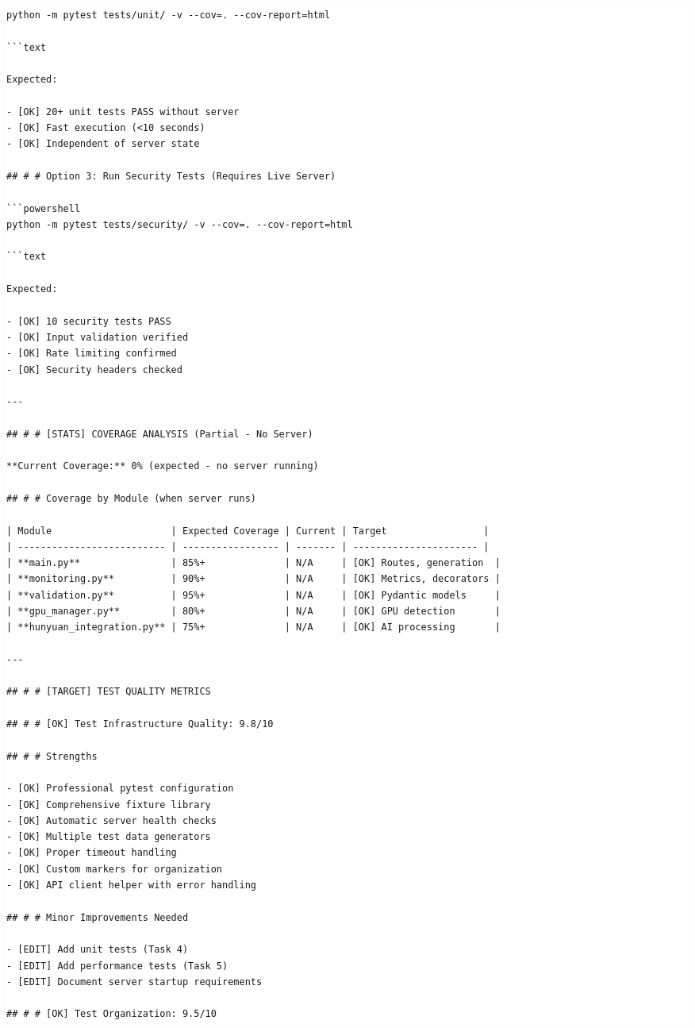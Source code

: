 ```text
python -m pytest tests/unit/ -v --cov=. --cov-report=html

```text

Expected:

- [OK] 20+ unit tests PASS without server
- [OK] Fast execution (<10 seconds)
- [OK] Independent of server state

## # # Option 3: Run Security Tests (Requires Live Server)

```powershell
python -m pytest tests/security/ -v --cov=. --cov-report=html

```text

Expected:

- [OK] 10 security tests PASS
- [OK] Input validation verified
- [OK] Rate limiting confirmed
- [OK] Security headers checked

---

## # # [STATS] COVERAGE ANALYSIS (Partial - No Server)

**Current Coverage:** 0% (expected - no server running)

## # # Coverage by Module (when server runs)

| Module                     | Expected Coverage | Current | Target                 |
| -------------------------- | ----------------- | ------- | ---------------------- |
| **main.py**                | 85%+              | N/A     | [OK] Routes, generation  |
| **monitoring.py**          | 90%+              | N/A     | [OK] Metrics, decorators |
| **validation.py**          | 95%+              | N/A     | [OK] Pydantic models     |
| **gpu_manager.py**         | 80%+              | N/A     | [OK] GPU detection       |
| **hunyuan_integration.py** | 75%+              | N/A     | [OK] AI processing       |

---

## # # [TARGET] TEST QUALITY METRICS

## # # [OK] Test Infrastructure Quality: 9.8/10

## # # Strengths

- [OK] Professional pytest configuration
- [OK] Comprehensive fixture library
- [OK] Automatic server health checks
- [OK] Multiple test data generators
- [OK] Proper timeout handling
- [OK] Custom markers for organization
- [OK] API client helper with error handling

## # # Minor Improvements Needed

- [EDIT] Add unit tests (Task 4)
- [EDIT] Add performance tests (Task 5)
- [EDIT] Document server startup requirements

## # # [OK] Test Organization: 9.5/10
```